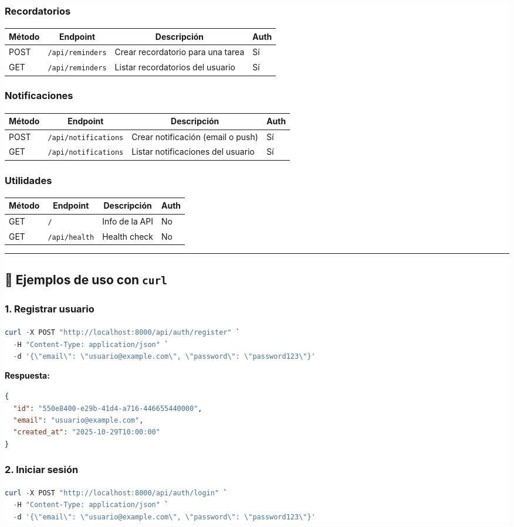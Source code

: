 ### Recordatorios

| Método | Endpoint          | Descripción                        | Auth |
|--------|-------------------|------------------------------------|------|
| POST   | `/api/reminders`  | Crear recordatorio para una tarea  | Sí   |
| GET    | `/api/reminders`  | Listar recordatorios del usuario   | Sí   |

### Notificaciones

| Método | Endpoint            | Descripción                           | Auth |
|--------|---------------------|---------------------------------------|------|
| POST   | `/api/notifications`| Crear notificación (email o push)     | Sí   |
| GET    | `/api/notifications`| Listar notificaciones del usuario     | Sí   |

### Utilidades

| Método | Endpoint      | Descripción        | Auth |
|--------|---------------|--------------------|------|
| GET    | `/`           | Info de la API     | No   |
| GET    | `/api/health` | Health check       | No   |

---

## 🧪 Ejemplos de uso con `curl`

### 1. Registrar usuario

```powershell
curl -X POST "http://localhost:8000/api/auth/register" `
  -H "Content-Type: application/json" `
  -d '{\"email\": \"usuario@example.com\", \"password\": \"password123\"}'
```

**Respuesta:**
```json
{
  "id": "550e8400-e29b-41d4-a716-446655440000",
  "email": "usuario@example.com",
  "created_at": "2025-10-29T10:00:00"
}
```

### 2. Iniciar sesión

```powershell
curl -X POST "http://localhost:8000/api/auth/login" `
  -H "Content-Type: application/json" `
  -d '{\"email\": \"usuario@example.com\", \"password\": \"password123\"}'
```
